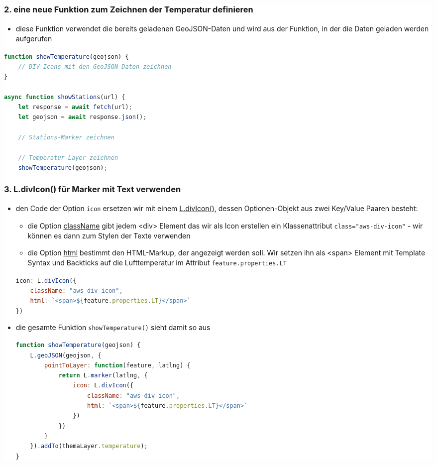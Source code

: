 ### 2. eine neue Funktion zum Zeichnen der Temperatur definieren

- diese Funktion verwendet die bereits geladenen GeoJSON-Daten und wird aus der Funktion, in der die Daten geladen werden aufgerufen

```javascript
function showTemperature(geojson) {
    // DIV-Icons mit den GeoJSON-Daten zeichnen
}

async function showStations(url) {
    let response = await fetch(url);
    let geojson = await response.json();

    // Stations-Marker zeichnen

    // Temperatur-Layer zeichnen
    showTemperature(geojson);
```

### 3. L.divIcon() für Marker mit Text verwenden

- den Code der Option `icon` ersetzen wir mit einem [L.divIcon()](https://leafletjs.com/reference.html#divicon), dessen Optionen-Objekt aus zwei Key/Value Paaren besteht:

    - die Option [className](https://leafletjs.com/reference.html#divicon-classname) gibt jedem &lt;div> Element das wir als Icon erstellen ein Klassenattribut `class="aws-div-icon"` - wir können es dann zum Stylen der Texte verwenden

    - die Option [html](https://leafletjs.com/reference.html#divicon-html) bestimmt den HTML-Markup, der angezeigt werden soll. Wir setzen ihn als &lt;span> Element mit Template Syntax und Backticks auf die Lufttemperatur im Attribut `feature.properties.LT`

    ```javascript
    icon: L.divIcon({
        className: "aws-div-icon",
        html: `<span>${feature.properties.LT}</span>`
    })
    ```

- die gesamte Funktion `showTemperature()` sieht damit so aus

    ```javascript
    function showTemperature(geojson) {
        L.geoJSON(geojson, {
            pointToLayer: function(feature, latlng) {
                return L.marker(latlng, {
                    icon: L.divIcon({
                        className: "aws-div-icon",
                        html: `<span>${feature.properties.LT}</span>`
                    })
                })
            }
        }).addTo(themaLayer.temperature);
    }
    ```
